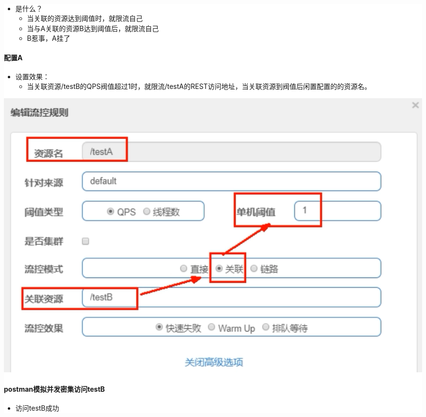 -   是什么？
    -   当关联的资源达到阈值时，就限流自己
    -   当与A关联的资源B达到阈值后，就限流自己
    -   B惹事，A挂了

#### 配置A

-   设置效果：
    -   当关联资源/testB的QPS阀值超过1时，就限流/testA的REST访问地址，当关联资源到阀值后闲置配置的的资源名。

![](image/image_181_niqCxDcBml.png)

#### postman模拟并发密集访问testB

-   访问testB成功

